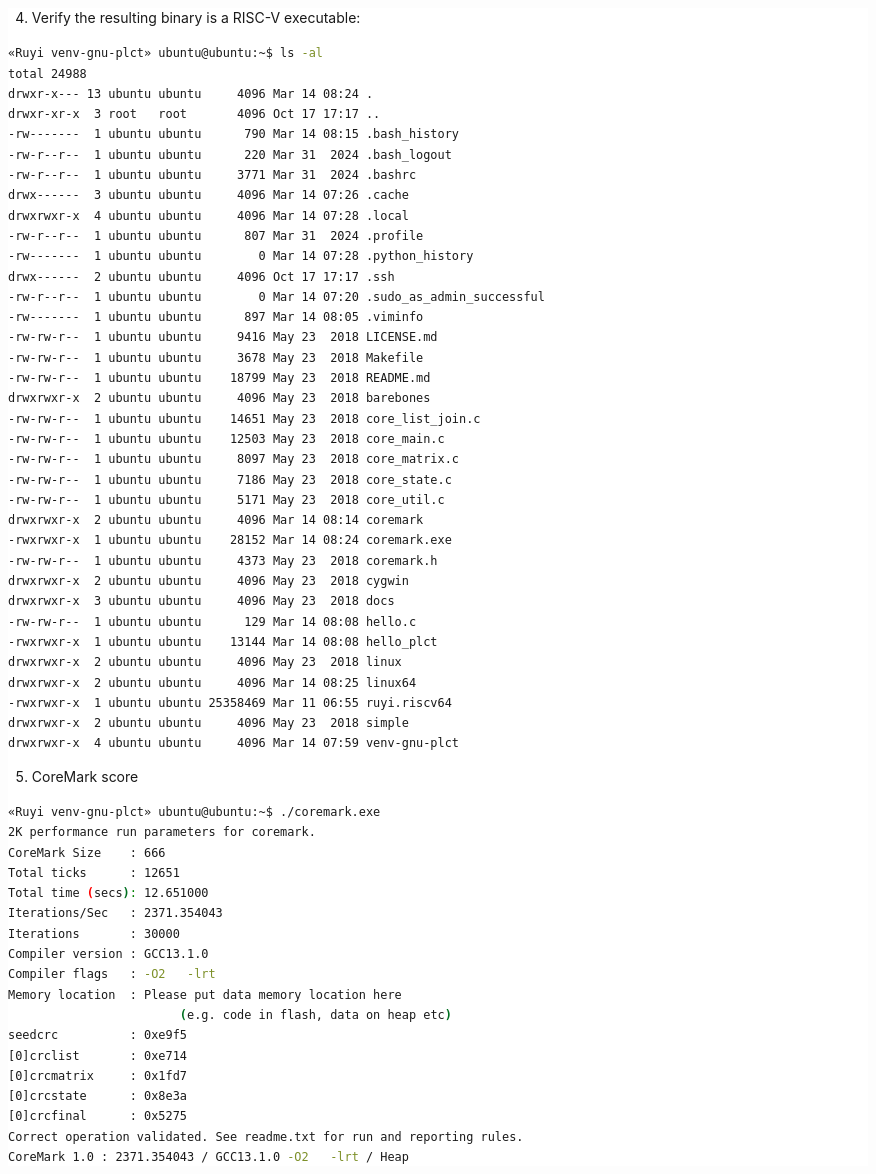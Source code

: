 4. Verify the resulting binary is a RISC-V executable:
```bash
«Ruyi venv-gnu-plct» ubuntu@ubuntu:~$ ls -al
total 24988
drwxr-x--- 13 ubuntu ubuntu     4096 Mar 14 08:24 .
drwxr-xr-x  3 root   root       4096 Oct 17 17:17 ..
-rw-------  1 ubuntu ubuntu      790 Mar 14 08:15 .bash_history
-rw-r--r--  1 ubuntu ubuntu      220 Mar 31  2024 .bash_logout
-rw-r--r--  1 ubuntu ubuntu     3771 Mar 31  2024 .bashrc
drwx------  3 ubuntu ubuntu     4096 Mar 14 07:26 .cache
drwxrwxr-x  4 ubuntu ubuntu     4096 Mar 14 07:28 .local
-rw-r--r--  1 ubuntu ubuntu      807 Mar 31  2024 .profile
-rw-------  1 ubuntu ubuntu        0 Mar 14 07:28 .python_history
drwx------  2 ubuntu ubuntu     4096 Oct 17 17:17 .ssh
-rw-r--r--  1 ubuntu ubuntu        0 Mar 14 07:20 .sudo_as_admin_successful
-rw-------  1 ubuntu ubuntu      897 Mar 14 08:05 .viminfo
-rw-rw-r--  1 ubuntu ubuntu     9416 May 23  2018 LICENSE.md
-rw-rw-r--  1 ubuntu ubuntu     3678 May 23  2018 Makefile
-rw-rw-r--  1 ubuntu ubuntu    18799 May 23  2018 README.md
drwxrwxr-x  2 ubuntu ubuntu     4096 May 23  2018 barebones
-rw-rw-r--  1 ubuntu ubuntu    14651 May 23  2018 core_list_join.c
-rw-rw-r--  1 ubuntu ubuntu    12503 May 23  2018 core_main.c
-rw-rw-r--  1 ubuntu ubuntu     8097 May 23  2018 core_matrix.c
-rw-rw-r--  1 ubuntu ubuntu     7186 May 23  2018 core_state.c
-rw-rw-r--  1 ubuntu ubuntu     5171 May 23  2018 core_util.c
drwxrwxr-x  2 ubuntu ubuntu     4096 Mar 14 08:14 coremark
-rwxrwxr-x  1 ubuntu ubuntu    28152 Mar 14 08:24 coremark.exe
-rw-rw-r--  1 ubuntu ubuntu     4373 May 23  2018 coremark.h
drwxrwxr-x  2 ubuntu ubuntu     4096 May 23  2018 cygwin
drwxrwxr-x  3 ubuntu ubuntu     4096 May 23  2018 docs
-rw-rw-r--  1 ubuntu ubuntu      129 Mar 14 08:08 hello.c
-rwxrwxr-x  1 ubuntu ubuntu    13144 Mar 14 08:08 hello_plct
drwxrwxr-x  2 ubuntu ubuntu     4096 May 23  2018 linux
drwxrwxr-x  2 ubuntu ubuntu     4096 Mar 14 08:25 linux64
-rwxrwxr-x  1 ubuntu ubuntu 25358469 Mar 11 06:55 ruyi.riscv64
drwxrwxr-x  2 ubuntu ubuntu     4096 May 23  2018 simple
drwxrwxr-x  4 ubuntu ubuntu     4096 Mar 14 07:59 venv-gnu-plct
```

5. CoreMark score

```bash
«Ruyi venv-gnu-plct» ubuntu@ubuntu:~$ ./coremark.exe 
2K performance run parameters for coremark.
CoreMark Size    : 666
Total ticks      : 12651
Total time (secs): 12.651000
Iterations/Sec   : 2371.354043
Iterations       : 30000
Compiler version : GCC13.1.0
Compiler flags   : -O2   -lrt
Memory location  : Please put data memory location here
                        (e.g. code in flash, data on heap etc)
seedcrc          : 0xe9f5
[0]crclist       : 0xe714
[0]crcmatrix     : 0x1fd7
[0]crcstate      : 0x8e3a
[0]crcfinal      : 0x5275
Correct operation validated. See readme.txt for run and reporting rules.
CoreMark 1.0 : 2371.354043 / GCC13.1.0 -O2   -lrt / Heap
```
